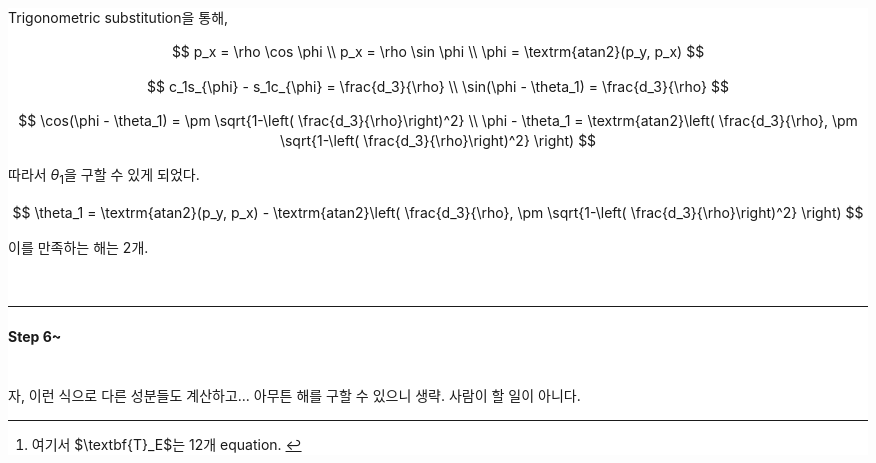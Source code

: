 Trigonometric substitution을 통해,

$$
p_x = \rho \cos \phi \\
p_x = \rho \sin \phi \\
\phi = \textrm{atan2}(p_y, p_x)
$$

$$
c_1s_{\phi} - s_1c_{\phi} = \frac{d_3}{\rho} \\
\sin(\phi - \theta_1) = \frac{d_3}{\rho}
$$

$$
\cos(\phi - \theta_1) = \pm \sqrt{1-\left( \frac{d_3}{\rho}\right)^2} \\ 
\phi - \theta_1 = \textrm{atan2}\left( \frac{d_3}{\rho}, \pm \sqrt{1-\left( \frac{d_3}{\rho}\right)^2} \right)
$$

따라서 $\theta_1$을 구할 수 있게 되었다.

$$
\theta_1 = \textrm{atan2}(p_y, p_x) - \textrm{atan2}\left( \frac{d_3}{\rho}, \pm \sqrt{1-\left( \frac{d_3}{\rho}\right)^2} \right)
$$

이를 만족하는 해는 2개.

<br>

***

#### Step 6~
<br>
자, 이런 식으로 다른 성분들도 계산하고... 아무튼 해를 구할 수 있으니 생략. 사람이 할 일이 아니다.


***

<div class="footnotes"><ol>
<li class="footnote" id="fn:1">
<p>
여기서 $\textbf{T}_E$는 12개 equation.
<a href="#fnref:1" title=""> ↩</a><p>